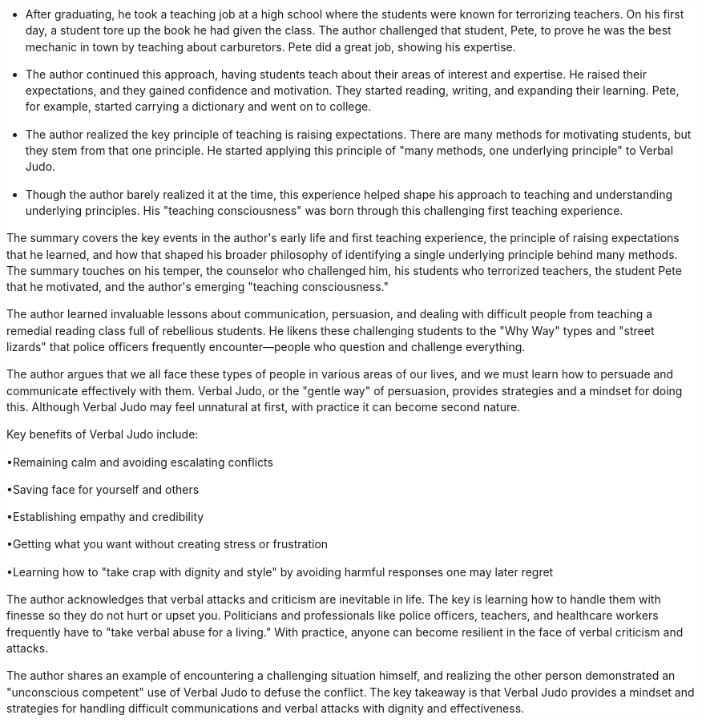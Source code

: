 - After graduating, he took a teaching job at a high school where the students were known for terrorizing teachers. On his first day, a student tore up the book he had given the class. The author challenged that student, Pete, to prove he was the best mechanic in town by teaching about carburetors. Pete did a great job, showing his expertise. 

- The author continued this approach, having students teach about their areas of interest and expertise. He raised their expectations, and they gained confidence and motivation. They started reading, writing, and expanding their learning. Pete, for example, started carrying a dictionary and went on to college.

- The author realized the key principle of teaching is raising expectations. There are many methods for motivating students, but they stem from that one principle. He started applying this principle of "many methods, one underlying principle" to Verbal Judo.

- Though the author barely realized it at the time, this experience helped shape his approach to teaching and understanding underlying principles. His "teaching consciousness" was born through this challenging first teaching experience.

The summary covers the key events in the author's early life and first teaching experience, the principle of raising expectations that he learned, and how that shaped his broader philosophy of identifying a single underlying principle behind many methods. The summary touches on his temper, the counselor who challenged him, his students who terrorized teachers, the student Pete that he motivated, and the author's emerging "teaching consciousness."

 

The author learned invaluable lessons about communication, persuasion, and dealing with difficult people from teaching a remedial reading class full of rebellious students. He likens these challenging students to the "Why Way" types and "street lizards" that police officers frequently encounter—people who question and challenge everything. 

The author argues that we all face these types of people in various areas of our lives, and we must learn how to persuade and communicate effectively with them. Verbal Judo, or the "gentle way" of persuasion, provides strategies and a mindset for doing this. Although Verbal Judo may feel unnatural at first, with practice it can become second nature.

Key benefits of Verbal Judo include:

•Remaining calm and avoiding escalating conflicts 

•Saving face for yourself and others

•Establishing empathy and credibility

•Getting what you want without creating stress or frustration

•Learning how to "take crap with dignity and style" by avoiding harmful responses one may later regret

The author acknowledges that verbal attacks and criticism are inevitable in life. The key is learning how to handle them with finesse so they do not hurt or upset you. Politicians and professionals like police officers, teachers, and healthcare workers frequently have to "take verbal abuse for a living." With practice, anyone can become resilient in the face of verbal criticism and attacks.

The author shares an example of encountering a challenging situation himself, and realizing the other person demonstrated an "unconscious competent" use of Verbal Judo to defuse the conflict. The key takeaway is that Verbal Judo provides a mindset and strategies for handling difficult communications and verbal attacks with dignity and effectiveness.

